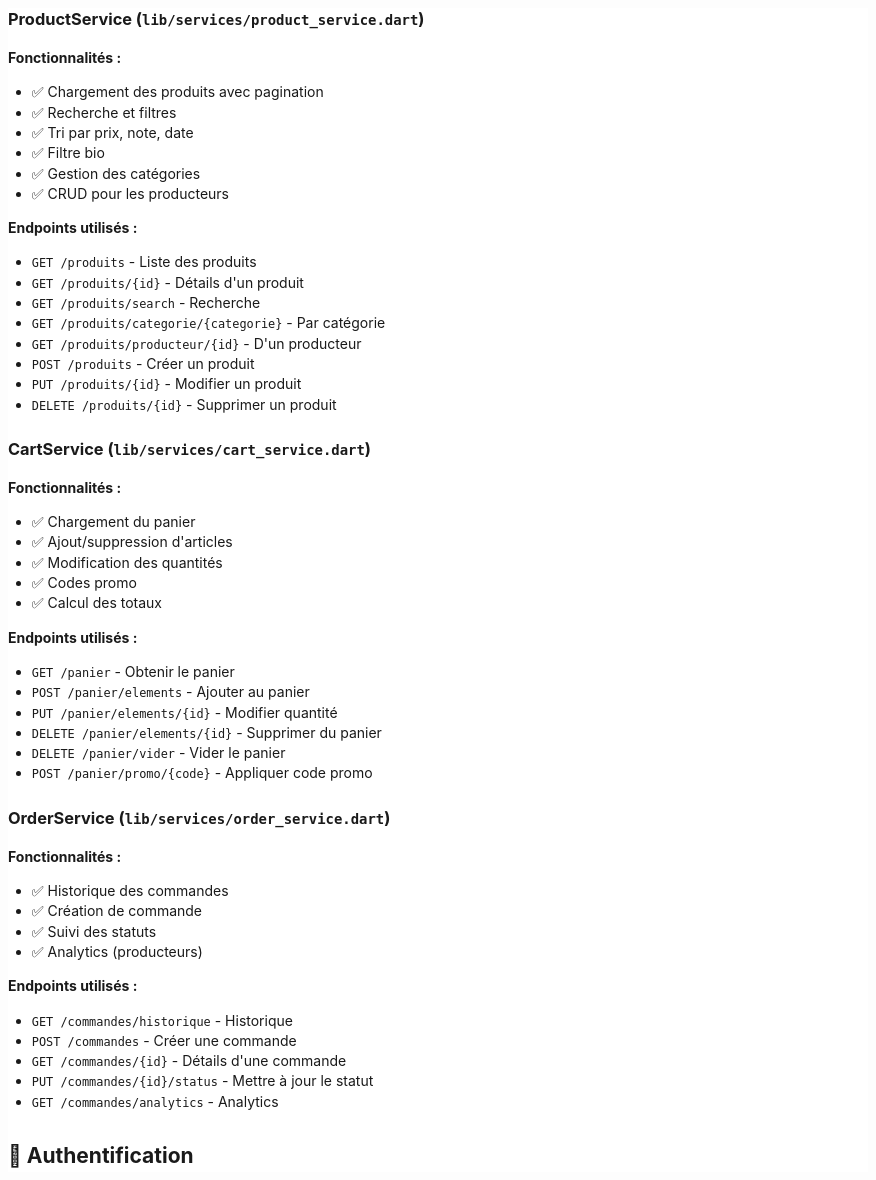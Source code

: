 ### ProductService (`lib/services/product_service.dart`)

**Fonctionnalités :**
- ✅ Chargement des produits avec pagination
- ✅ Recherche et filtres
- ✅ Tri par prix, note, date
- ✅ Filtre bio
- ✅ Gestion des catégories
- ✅ CRUD pour les producteurs

**Endpoints utilisés :**
- `GET /produits` - Liste des produits
- `GET /produits/{id}` - Détails d'un produit
- `GET /produits/search` - Recherche
- `GET /produits/categorie/{categorie}` - Par catégorie
- `GET /produits/producteur/{id}` - D'un producteur
- `POST /produits` - Créer un produit
- `PUT /produits/{id}` - Modifier un produit
- `DELETE /produits/{id}` - Supprimer un produit

### CartService (`lib/services/cart_service.dart`)

**Fonctionnalités :**
- ✅ Chargement du panier
- ✅ Ajout/suppression d'articles
- ✅ Modification des quantités
- ✅ Codes promo
- ✅ Calcul des totaux

**Endpoints utilisés :**
- `GET /panier` - Obtenir le panier
- `POST /panier/elements` - Ajouter au panier
- `PUT /panier/elements/{id}` - Modifier quantité
- `DELETE /panier/elements/{id}` - Supprimer du panier
- `DELETE /panier/vider` - Vider le panier
- `POST /panier/promo/{code}` - Appliquer code promo

### OrderService (`lib/services/order_service.dart`)

**Fonctionnalités :**
- ✅ Historique des commandes
- ✅ Création de commande
- ✅ Suivi des statuts
- ✅ Analytics (producteurs)

**Endpoints utilisés :**
- `GET /commandes/historique` - Historique
- `POST /commandes` - Créer une commande
- `GET /commandes/{id}` - Détails d'une commande
- `PUT /commandes/{id}/status` - Mettre à jour le statut
- `GET /commandes/analytics` - Analytics

## 🔐 Authentification
